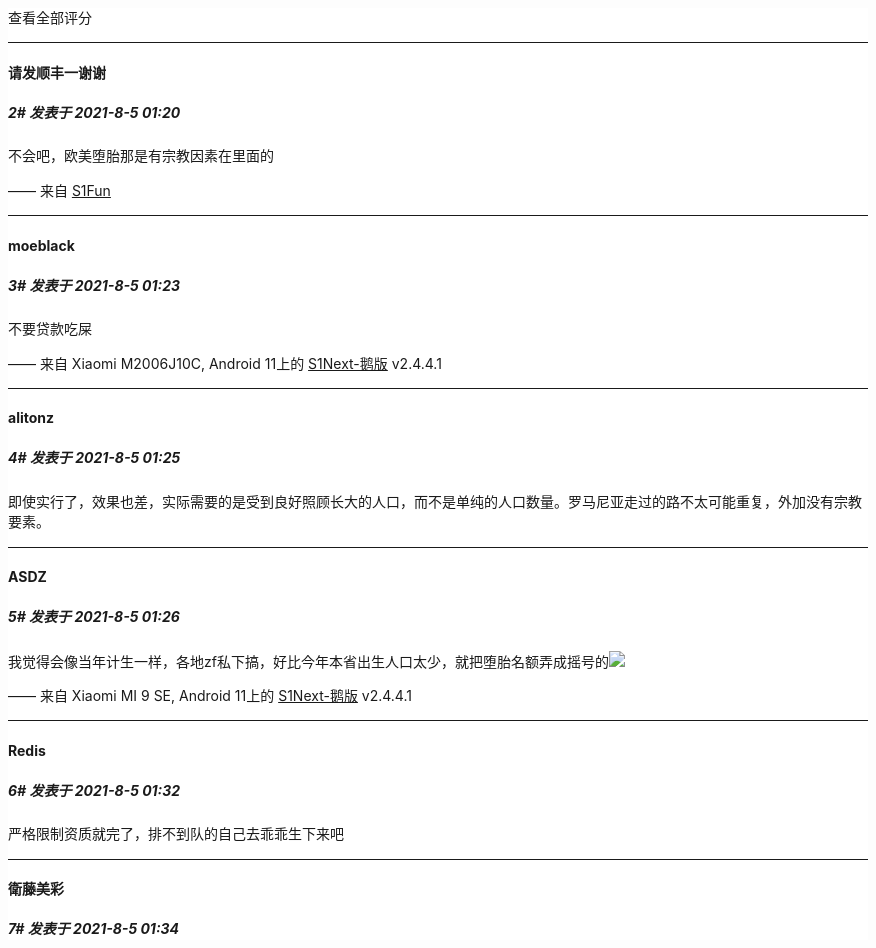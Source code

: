 查看全部评分


*****

####  请发顺丰一谢谢  
##### 2#       发表于 2021-8-5 01:20


不会吧，欧美堕胎那是有宗教因素在里面的

—— 来自 [S1Fun](https://s1fun.koalcat.com)


*****

####  moeblack  
##### 3#       发表于 2021-8-5 01:23


不要贷款吃屎

—— 来自 Xiaomi M2006J10C, Android 11上的 [S1Next-鹅版](https://github.com/ykrank/S1-Next/releases) v2.4.4.1


*****

####  alitonz  
##### 4#       发表于 2021-8-5 01:25


即使实行了，效果也差，实际需要的是受到良好照顾长大的人口，而不是单纯的人口数量。罗马尼亚走过的路不太可能重复，外加没有宗教要素。


*****

####  ASDZ  
##### 5#       发表于 2021-8-5 01:26


我觉得会像当年计生一样，各地zf私下搞，好比今年本省出生人口太少，就把堕胎名额弄成摇号的<img src="https://static.saraba1st.com/image/smiley/face2017/067.png" referrerpolicy="no-referrer">

—— 来自 Xiaomi MI 9 SE, Android 11上的 [S1Next-鹅版](https://github.com/ykrank/S1-Next/releases) v2.4.4.1


*****

####  Redis  
##### 6#       发表于 2021-8-5 01:32


严格限制资质就完了，排不到队的自己去乖乖生下来吧


*****

####  衛藤美彩  
##### 7#       发表于 2021-8-5 01:34
